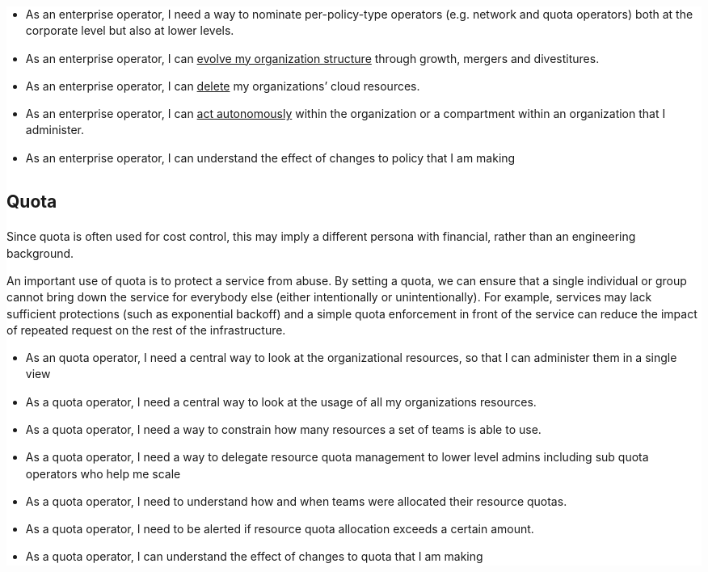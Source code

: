 * As an enterprise operator, I need a way to nominate per-policy-type operators
  (e.g. network and quota operators) both at the corporate level but also at
  lower levels.

* As an enterprise operator, I can [evolve my organization
  structure](https://docs.google.com/document/d/19V_Vx0fdz2HOa31FpPswT9CsUphizfJcwvDJv05aWFs/edit#heading=h.58j9tsccjq45)
  through growth, mergers and divestitures.

* As an enterprise operator, I can <a
  href="https://docs.google.com/document/d/19V_Vx0fdz2HOa31FpPswT9CsUphizfJcwvDJv05aWFs/edit#heading=h.mhh6qgyk76tv"
  target="_blank">delete</a>  my organizations’ cloud resources.

* As an enterprise operator, I can <a
  href="https://docs.google.com/document/d/19V_Vx0fdz2HOa31FpPswT9CsUphizfJcwvDJv05aWFs/edit#heading=h.tb39rmtqjah2"
  target="_blank">act autonomously</a>  within the organization or a compartment
  within an organization that I administer.

* As an enterprise operator, I can understand the effect of changes to policy
  that I am making


## Quota

Since quota is often used for cost control, this may imply a different persona
with financial, rather than an engineering background.

An important use of quota is to protect a service from abuse. By setting a
quota, we can ensure that a single individual or group cannot bring down the
service for everybody else (either intentionally or unintentionally). For
example, services may lack sufficient protections (such as exponential backoff)
and a simple quota enforcement in front of the service can reduce the impact of
repeated request on the rest of the infrastructure.



* As an quota operator, I need a central way to look at the organizational
  resources, so that I can administer them in a single view

* As a quota operator, I need a central way to look at the usage of all my
  organizations resources.

* As a quota operator, I need a way to constrain how many resources a set of
  teams is able to use.

* As a quota operator, I need a way to delegate resource quota management to
  lower level admins including sub quota operators who help me scale

* As a quota operator, I need to understand how and when teams were allocated
  their resource quotas.

* As a quota operator, I need to be alerted if resource quota allocation exceeds
  a certain amount.

* As a quota operator, I can understand the effect of changes to quota that I am
  making
